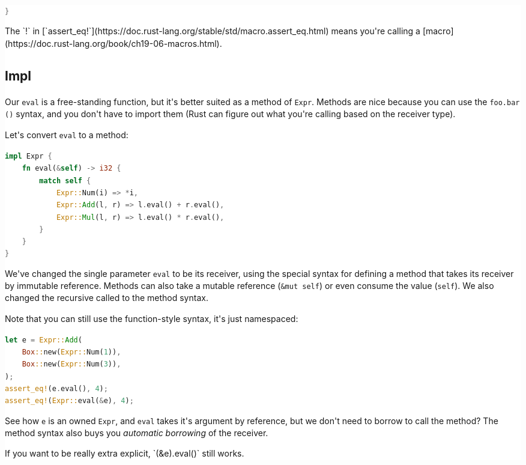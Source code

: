 ```rust
}
```
<aside markdown="1">
  The `!` in [`assert_eq!`](https://doc.rust-lang.org/stable/std/macro.assert_eq.html)
  means you're calling a
  [macro](https://doc.rust-lang.org/book/ch19-06-macros.html).
</aside>


## Impl

Our `eval` is a free-standing function, but it's better suited as a method of `Expr`.
Methods are nice because you can use the `foo.bar()` syntax, and you
don't have to import them (Rust can figure out what you're calling
based on the receiver type).

Let's convert `eval` to a method:

``` rust
impl Expr {
    fn eval(&self) -> i32 {
        match self {
            Expr::Num(i) => *i,
            Expr::Add(l, r) => l.eval() + r.eval(),
            Expr::Mul(l, r) => l.eval() * r.eval(),
        }
    }
}
```

We've changed the single parameter `eval` to be its receiver, using
the special syntax for defining a method that takes its receiver by
immutable reference.
Methods can also take a mutable reference (`&mut self`) or
even consume the value (`self`).
We also changed the recursive called to the method syntax.

Note that you can still use the function-style syntax, it's just namespaced:
```rust
let e = Expr::Add(
    Box::new(Expr::Num(1)),
    Box::new(Expr::Num(3)),
);
assert_eq!(e.eval(), 4);
assert_eq!(Expr::eval(&e), 4);
```

See how `e` is an owned `Expr`, and `eval` takes it's argument by
reference, but we don't need to borrow to call the method?
The method syntax also buys you _automatic borrowing_ of the receiver.
<aside markdown="1">
  If you want to be really extra explicit, `(&e).eval()` still works.
</aside>
